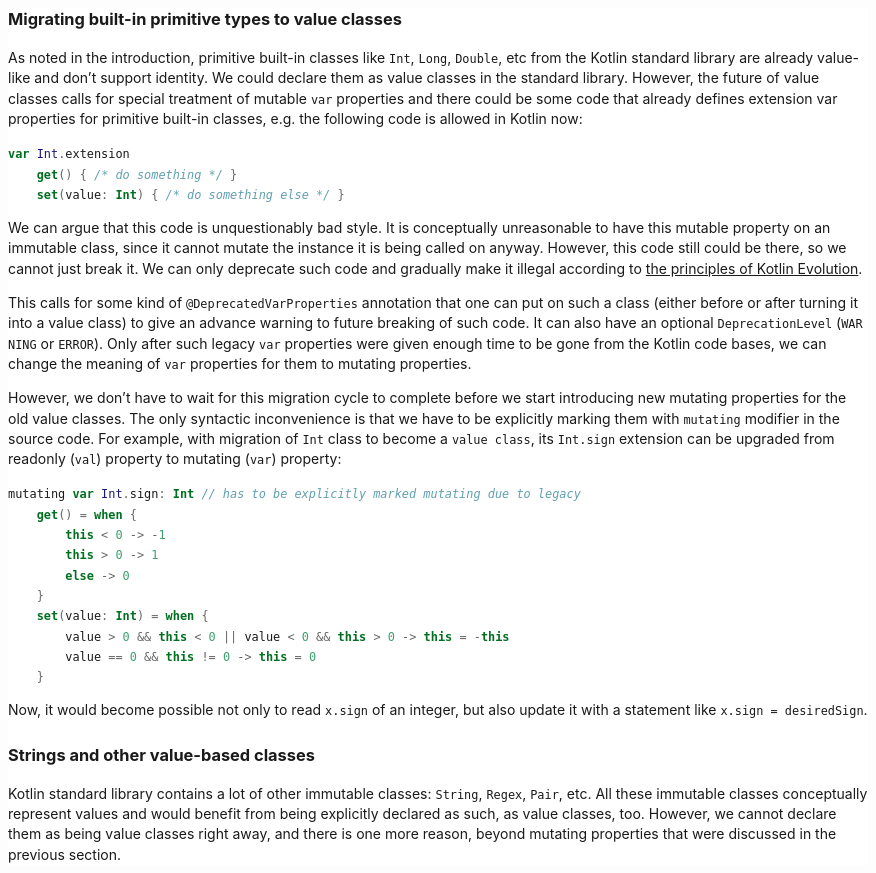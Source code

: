### Migrating built-in primitive types to value classes

As noted in the introduction, primitive built-in classes like `Int`, `Long`, `Double`, etc from the Kotlin standard library are already value-like and don’t support identity. We could declare them as value classes in the standard library. However, the future of value classes calls for special treatment of mutable `var` properties and there could be some code that already defines extension var properties for primitive built-in classes, e.g. the following code is allowed in Kotlin now:

```kotlin
var Int.extension
    get() { /* do something */ }
    set(value: Int) { /* do something else */ }
```

We can argue that this code is unquestionably bad style. It is conceptually unreasonable to have this mutable property on an immutable class, since it cannot mutate the instance it is being called on anyway. However, this code still could be there, so we cannot just break it. We can only deprecate such code and gradually make it illegal according to 
[the principles of Kotlin Evolution](https://kotlinlang.org/docs/reference/evolution/kotlin-evolution.html).

This calls for some kind of `@DeprecatedVarProperties` annotation that one can put on such a class (either before or after turning it into a value class) to give an advance warning to future breaking of such code. It can also have an optional `DeprecationLevel` (`WARNING` or `ERROR`). Only after such legacy `var` properties were given enough time to be gone from the Kotlin code bases, we can change the meaning of `var` properties for them to mutating properties.

However, we don’t have to wait for this migration cycle to complete before we start introducing new mutating properties for the old value classes. The only syntactic inconvenience is that we have to be explicitly marking them with `mutating` modifier in the source code. For example, with migration of `Int` class to become a `value class`, its `Int.sign` extension can be upgraded from readonly (`val`) property to mutating (`var`) property:

```kotlin
mutating var Int.sign: Int // has to be explicitly marked mutating due to legacy
    get() = when {
        this < 0 -> -1
        this > 0 -> 1
        else -> 0
    }
    set(value: Int) = when {
        value > 0 && this < 0 || value < 0 && this > 0 -> this = -this
        value == 0 && this != 0 -> this = 0
    }
```

Now, it would become possible not only to read `x.sign` of an integer, but also update it with a statement like `x.sign = desiredSign`.

### Strings and other value-based classes

Kotlin standard library contains a lot of other immutable classes: `String`, `Regex`, `Pair`, etc. All these immutable classes conceptually represent values and would benefit from being explicitly declared as such, as value classes, too. However, we cannot declare them as being value classes right away, and there is one more reason, beyond mutating properties that were discussed in the previous section.
